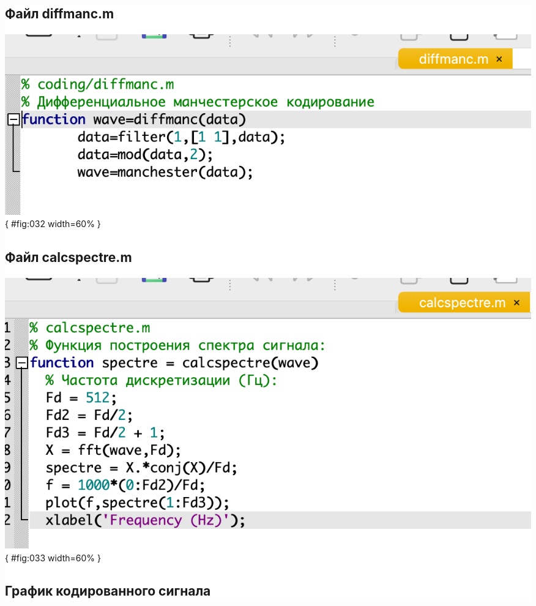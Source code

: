 ## Файл diffmanc.m

![Листинг файла diffmanc.m](image/32.png){ #fig:032 width=60% }

## Файл calcspectre.m

![Листинг файла calcspectre.m](image/33.png){ #fig:033 width=60% }

## График кодированного сигнала
